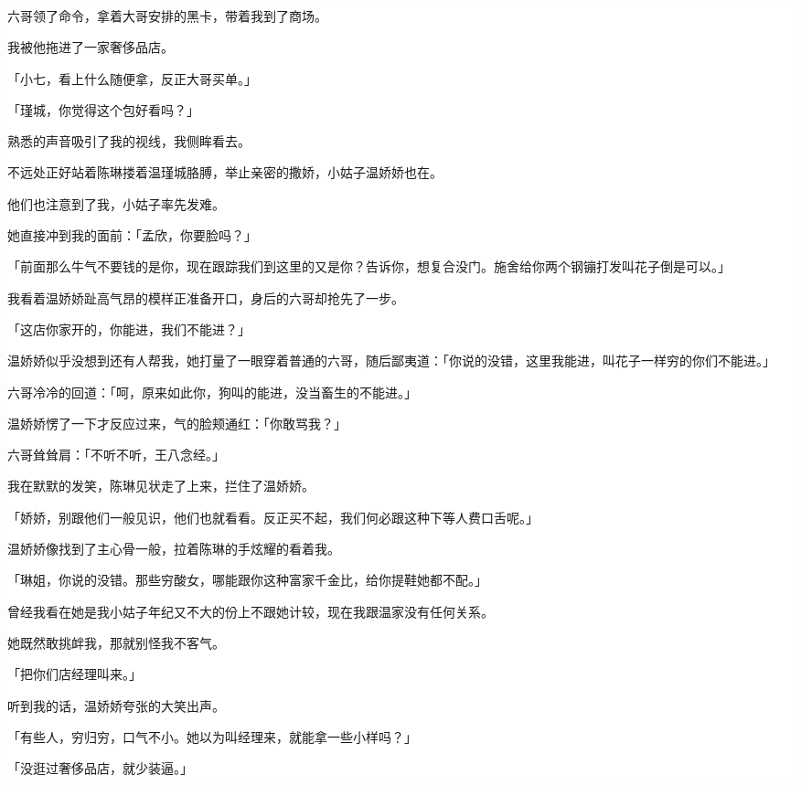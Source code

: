 六哥领了命令，拿着大哥安排的黑卡，带着我到了商场。


我被他拖进了一家奢侈品店。


「小七，看上什么随便拿，反正大哥买单。」


「瑾城，你觉得这个包好看吗？」


熟悉的声音吸引了我的视线，我侧眸看去。


不远处正好站着陈琳搂着温瑾城胳膊，举止亲密的撒娇，小姑子温娇娇也在。


他们也注意到了我，小姑子率先发难。


她直接冲到我的面前：「孟欣，你要脸吗？」


「前面那么牛气不要钱的是你，现在跟踪我们到这里的又是你？告诉你，想复合没门。施舍给你两个钢镚打发叫花子倒是可以。」


我看着温娇娇趾高气昂的模样正准备开口，身后的六哥却抢先了一步。


「这店你家开的，你能进，我们不能进？」


温娇娇似乎没想到还有人帮我，她打量了一眼穿着普通的六哥，随后鄙夷道：「你说的没错，这里我能进，叫花子一样穷的你们不能进。」


六哥冷冷的回道：「呵，原来如此你，狗叫的能进，没当畜生的不能进。」


温娇娇愣了一下才反应过来，气的脸颊通红：「你敢骂我？」


六哥耸耸肩：「不听不听，王八念经。」


我在默默的发笑，陈琳见状走了上来，拦住了温娇娇。


「娇娇，别跟他们一般见识，他们也就看看。反正买不起，我们何必跟这种下等人费口舌呢。」


温娇娇像找到了主心骨一般，拉着陈琳的手炫耀的看着我。


「琳姐，你说的没错。那些穷酸女，哪能跟你这种富家千金比，给你提鞋她都不配。」


曾经我看在她是我小姑子年纪又不大的份上不跟她计较，现在我跟温家没有任何关系。


她既然敢挑衅我，那就别怪我不客气。


「把你们店经理叫来。」


听到我的话，温娇娇夸张的大笑出声。


「有些人，穷归穷，口气不小。她以为叫经理来，就能拿一些小样吗？」


「没逛过奢侈品店，就少装逼。」
